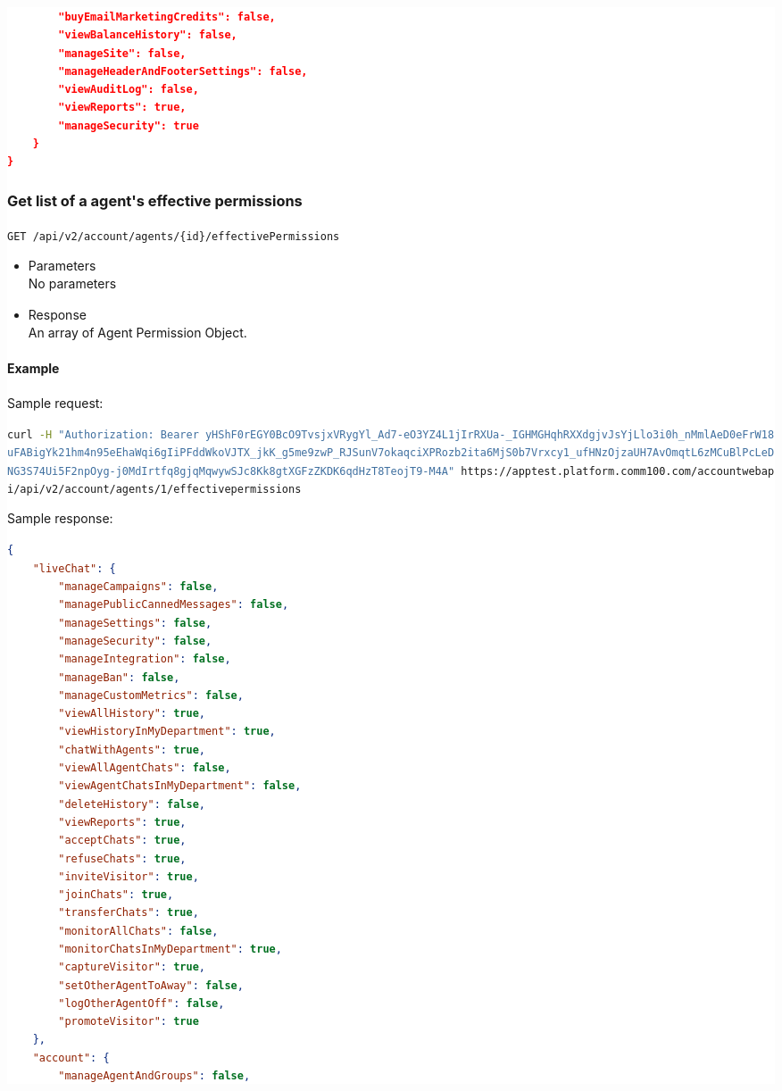 ```json
        "buyEmailMarketingCredits": false, 
        "viewBalanceHistory": false, 
        "manageSite": false, 
        "manageHeaderAndFooterSettings": false, 
        "viewAuditLog": false, 
        "viewReports": true, 
        "manageSecurity": true
    }
}
```

### Get list of a agent's effective permissions

  `GET /api/v2/account/agents/{id}/effectivePermissions`

  - Parameters     
    No parameters
      
  - Response     
    An array of Agent Permission Object.

#### Example
    
  Sample request:
 
```bash
curl -H "Authorization: Bearer yHShF0rEGY0BcO9TvsjxVRygYl_Ad7-eO3YZ4L1jIrRXUa-_IGHMGHqhRXXdgjvJsYjLlo3i0h_nMmlAeD0eFrW18uFABigYk21hm4n95eEhaWqi6gIiPFddWkoVJTX_jkK_g5me9zwP_RJSunV7okaqciXPRozb2ita6MjS0b7Vrxcy1_ufHNzOjzaUH7AvOmqtL6zMCuBlPcLeDNG3S74Ui5F2npOyg-j0MdIrtfq8gjqMqwywSJc8Kk8gtXGFzZKDK6qdHzT8TeojT9-M4A" https://apptest.platform.comm100.com/accountwebapi/api/v2/account/agents/1/effectivepermissions
```
    
  Sample response:
     
```json
{
    "liveChat": {
        "manageCampaigns": false, 
        "managePublicCannedMessages": false, 
        "manageSettings": false, 
        "manageSecurity": false, 
        "manageIntegration": false, 
        "manageBan": false, 
        "manageCustomMetrics": false, 
        "viewAllHistory": true, 
        "viewHistoryInMyDepartment": true, 
        "chatWithAgents": true, 
        "viewAllAgentChats": false, 
        "viewAgentChatsInMyDepartment": false, 
        "deleteHistory": false, 
        "viewReports": true, 
        "acceptChats": true, 
        "refuseChats": true, 
        "inviteVisitor": true, 
        "joinChats": true, 
        "transferChats": true, 
        "monitorAllChats": false, 
        "monitorChatsInMyDepartment": true, 
        "captureVisitor": true, 
        "setOtherAgentToAway": false, 
        "logOtherAgentOff": false, 
        "promoteVisitor": true
    }, 
    "account": {
        "manageAgentAndGroups": false, 
```